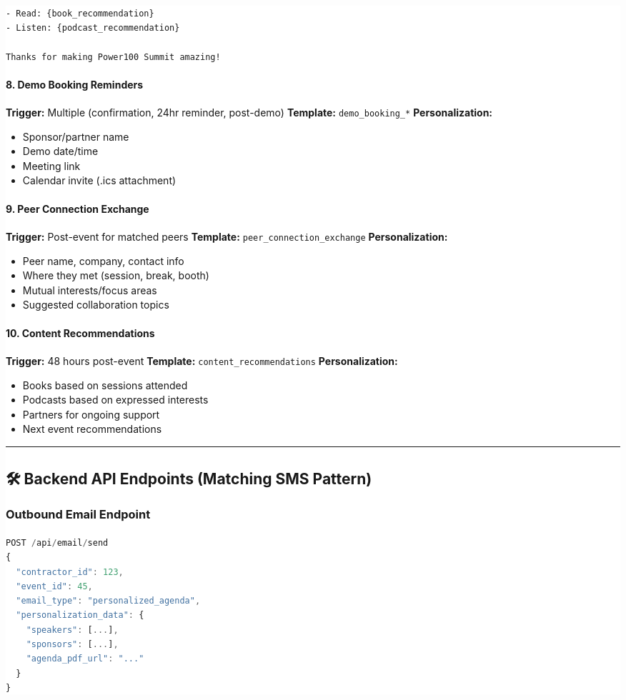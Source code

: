 ```
- Read: {book_recommendation}
- Listen: {podcast_recommendation}

Thanks for making Power100 Summit amazing!
```

#### 8. Demo Booking Reminders
**Trigger:** Multiple (confirmation, 24hr reminder, post-demo)
**Template:** `demo_booking_*`
**Personalization:**
- Sponsor/partner name
- Demo date/time
- Meeting link
- Calendar invite (.ics attachment)

#### 9. Peer Connection Exchange
**Trigger:** Post-event for matched peers
**Template:** `peer_connection_exchange`
**Personalization:**
- Peer name, company, contact info
- Where they met (session, break, booth)
- Mutual interests/focus areas
- Suggested collaboration topics

#### 10. Content Recommendations
**Trigger:** 48 hours post-event
**Template:** `content_recommendations`
**Personalization:**
- Books based on sessions attended
- Podcasts based on expressed interests
- Partners for ongoing support
- Next event recommendations

---

## 🛠️ Backend API Endpoints (Matching SMS Pattern)

### **Outbound Email Endpoint**
```javascript
POST /api/email/send
{
  "contractor_id": 123,
  "event_id": 45,
  "email_type": "personalized_agenda",
  "personalization_data": {
    "speakers": [...],
    "sponsors": [...],
    "agenda_pdf_url": "..."
  }
}
```
